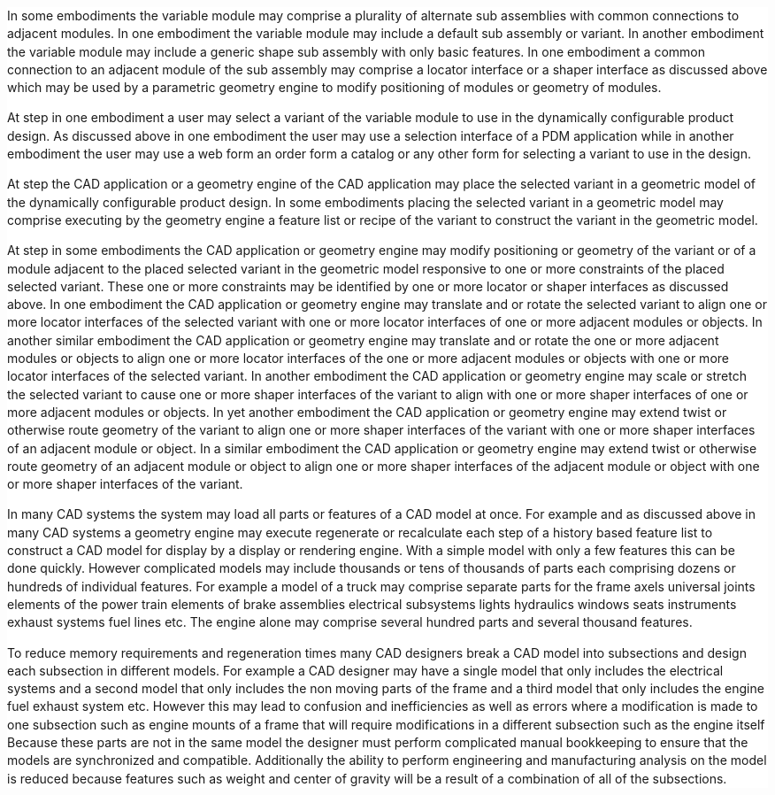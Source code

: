 In some embodiments the variable module may comprise a plurality of alternate sub assemblies with common connections to adjacent modules. In one embodiment the variable module may include a default sub assembly or variant. In another embodiment the variable module may include a generic shape sub assembly with only basic features. In one embodiment a common connection to an adjacent module of the sub assembly may comprise a locator interface or a shaper interface as discussed above which may be used by a parametric geometry engine to modify positioning of modules or geometry of modules.

At step in one embodiment a user may select a variant of the variable module to use in the dynamically configurable product design. As discussed above in one embodiment the user may use a selection interface of a PDM application while in another embodiment the user may use a web form an order form a catalog or any other form for selecting a variant to use in the design.

At step the CAD application or a geometry engine of the CAD application may place the selected variant in a geometric model of the dynamically configurable product design. In some embodiments placing the selected variant in a geometric model may comprise executing by the geometry engine a feature list or recipe of the variant to construct the variant in the geometric model.

At step in some embodiments the CAD application or geometry engine may modify positioning or geometry of the variant or of a module adjacent to the placed selected variant in the geometric model responsive to one or more constraints of the placed selected variant. These one or more constraints may be identified by one or more locator or shaper interfaces as discussed above. In one embodiment the CAD application or geometry engine may translate and or rotate the selected variant to align one or more locator interfaces of the selected variant with one or more locator interfaces of one or more adjacent modules or objects. In another similar embodiment the CAD application or geometry engine may translate and or rotate the one or more adjacent modules or objects to align one or more locator interfaces of the one or more adjacent modules or objects with one or more locator interfaces of the selected variant. In another embodiment the CAD application or geometry engine may scale or stretch the selected variant to cause one or more shaper interfaces of the variant to align with one or more shaper interfaces of one or more adjacent modules or objects. In yet another embodiment the CAD application or geometry engine may extend twist or otherwise route geometry of the variant to align one or more shaper interfaces of the variant with one or more shaper interfaces of an adjacent module or object. In a similar embodiment the CAD application or geometry engine may extend twist or otherwise route geometry of an adjacent module or object to align one or more shaper interfaces of the adjacent module or object with one or more shaper interfaces of the variant.

In many CAD systems the system may load all parts or features of a CAD model at once. For example and as discussed above in many CAD systems a geometry engine may execute regenerate or recalculate each step of a history based feature list to construct a CAD model for display by a display or rendering engine. With a simple model with only a few features this can be done quickly. However complicated models may include thousands or tens of thousands of parts each comprising dozens or hundreds of individual features. For example a model of a truck may comprise separate parts for the frame axels universal joints elements of the power train elements of brake assemblies electrical subsystems lights hydraulics windows seats instruments exhaust systems fuel lines etc. The engine alone may comprise several hundred parts and several thousand features.

To reduce memory requirements and regeneration times many CAD designers break a CAD model into subsections and design each subsection in different models. For example a CAD designer may have a single model that only includes the electrical systems and a second model that only includes the non moving parts of the frame and a third model that only includes the engine fuel exhaust system etc. However this may lead to confusion and inefficiencies as well as errors where a modification is made to one subsection such as engine mounts of a frame that will require modifications in a different subsection such as the engine itself Because these parts are not in the same model the designer must perform complicated manual bookkeeping to ensure that the models are synchronized and compatible. Additionally the ability to perform engineering and manufacturing analysis on the model is reduced because features such as weight and center of gravity will be a result of a combination of all of the subsections.
